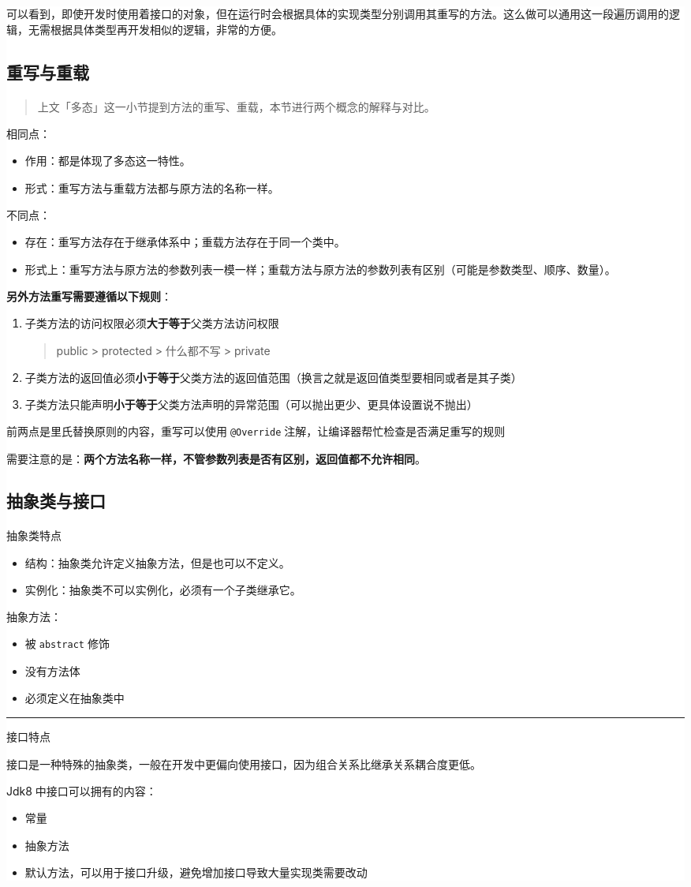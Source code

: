可以看到，即使开发时使用着接口的对象，但在运行时会根据具体的实现类型分别调用其重写的方法。这么做可以通用这一段遍历调用的逻辑，无需根据具体类型再开发相似的逻辑，非常的方便。



## 重写与重载

> 上文「多态」这一小节提到方法的重写、重载，本节进行两个概念的解释与对比。

相同点：

- 作用：都是体现了多态这一特性。

- 形式：重写方法与重载方法都与原方法的名称一样。

不同点：

- 存在：重写方法存在于继承体系中；重载方法存在于同一个类中。

- 形式上：重写方法与原方法的参数列表一模一样；重载方法与原方法的参数列表有区别（可能是参数类型、顺序、数量）。

**另外方法重写需要遵循以下规则**：

1. 子类方法的访问权限必须**大于等于**父类方法访问权限

   > public > protected > 什么都不写 > private

2. 子类方法的返回值必须**小于等于**父类方法的返回值范围（换言之就是返回值类型要相同或者是其子类）
3. 子类方法只能声明**小于等于**父类方法声明的异常范围（可以抛出更少、更具体设置说不抛出）

前两点是里氏替换原则的内容，重写可以使用 `@Override` 注解，让编译器帮忙检查是否满足重写的规则

需要注意的是：**两个方法名称一样，不管参数列表是否有区别，返回值都不允许相同**。



## 抽象类与接口

抽象类特点

- 结构：抽象类允许定义抽象方法，但是也可以不定义。

- 实例化：抽象类不可以实例化，必须有一个子类继承它。

抽象方法：

- 被 `abstract` 修饰

- 没有方法体

- 必须定义在抽象类中

---

接口特点

接口是一种特殊的抽象类，一般在开发中更偏向使用接口，因为组合关系比继承关系耦合度更低。

Jdk8 中接口可以拥有的内容：

- 常量

- 抽象方法

- 默认方法，可以用于接口升级，避免增加接口导致大量实现类需要改动
